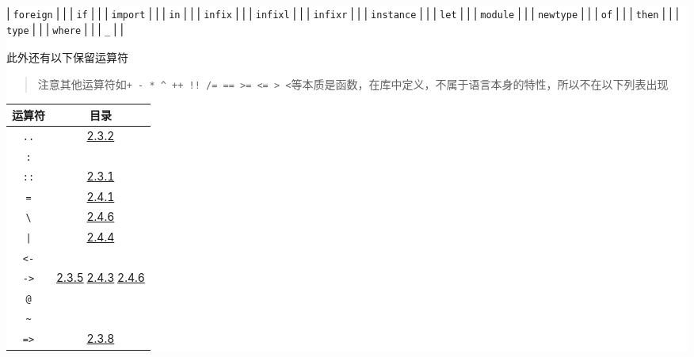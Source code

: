 | `foreign` |  |
| `if` |  |
| `import` |  |
| `in` |  |
| `infix` |  |
| `infixl` |  |
| `infixr` |  |
| `instance` |  |
| `let` |  |
| `module` |  |
| `newtype` |  |
| `of` |  |
| `then` |  |
| `type` |  |
| `where` |  |
| `_` |  |

此外还有以下保留运算符

> 注意其他运算符如`+ - * ^ ++ !! /= == >= <= > <`等本质是函数，在库中定义，不属于语言本身的特性，所以不在以下列表出现

| 运算符 | 目录 |
| :-: | :-: |
| `..` | [2.3.2](#232-列表和元组) |
| `:` |  |
| `::` | [2.3.1](#231-类型的基本概念) |
| `=` | [2.4.1](#241-函数定义基本格式) |
| `\` | [2.4.6](#246-lambda表达式) |
| `\|` | [2.4.4](#244-条件表达式guarded-equations) |
| `<-` |  |
| `->` | [2.3.5](#235-函数类型) [2.4.3](#243-条件表达式case) [2.4.6](#246-lambda表达式) |
| `@` |  |
| `~` |  |
| `=>` | [2.3.8](#238-重载类型overloaded-types) |
